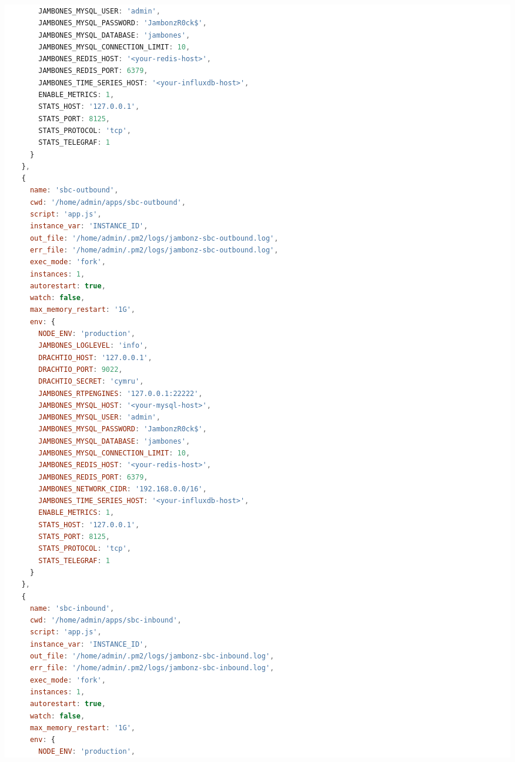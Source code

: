 ```js
        JAMBONES_MYSQL_USER: 'admin',
        JAMBONES_MYSQL_PASSWORD: 'JambonzR0ck$',
        JAMBONES_MYSQL_DATABASE: 'jambones',
        JAMBONES_MYSQL_CONNECTION_LIMIT: 10,
        JAMBONES_REDIS_HOST: '<your-redis-host>',
        JAMBONES_REDIS_PORT: 6379,
        JAMBONES_TIME_SERIES_HOST: '<your-influxdb-host>',
        ENABLE_METRICS: 1,
        STATS_HOST: '127.0.0.1',
        STATS_PORT: 8125,
        STATS_PROTOCOL: 'tcp',
        STATS_TELEGRAF: 1
      }
    },
    {
      name: 'sbc-outbound',
      cwd: '/home/admin/apps/sbc-outbound',
      script: 'app.js',
      instance_var: 'INSTANCE_ID',
      out_file: '/home/admin/.pm2/logs/jambonz-sbc-outbound.log',
      err_file: '/home/admin/.pm2/logs/jambonz-sbc-outbound.log',
      exec_mode: 'fork',
      instances: 1,
      autorestart: true,
      watch: false,
      max_memory_restart: '1G',
      env: {
        NODE_ENV: 'production',
        JAMBONES_LOGLEVEL: 'info',
        DRACHTIO_HOST: '127.0.0.1',
        DRACHTIO_PORT: 9022,
        DRACHTIO_SECRET: 'cymru',
        JAMBONES_RTPENGINES: '127.0.0.1:22222',
        JAMBONES_MYSQL_HOST: '<your-mysql-host>',
        JAMBONES_MYSQL_USER: 'admin',
        JAMBONES_MYSQL_PASSWORD: 'JambonzR0ck$',
        JAMBONES_MYSQL_DATABASE: 'jambones',
        JAMBONES_MYSQL_CONNECTION_LIMIT: 10,
        JAMBONES_REDIS_HOST: '<your-redis-host>',
        JAMBONES_REDIS_PORT: 6379,
        JAMBONES_NETWORK_CIDR: '192.168.0.0/16',
        JAMBONES_TIME_SERIES_HOST: '<your-influxdb-host>',
        ENABLE_METRICS: 1,
        STATS_HOST: '127.0.0.1',
        STATS_PORT: 8125,
        STATS_PROTOCOL: 'tcp',
        STATS_TELEGRAF: 1
      }
    },
    {
      name: 'sbc-inbound',
      cwd: '/home/admin/apps/sbc-inbound',
      script: 'app.js',
      instance_var: 'INSTANCE_ID',
      out_file: '/home/admin/.pm2/logs/jambonz-sbc-inbound.log',
      err_file: '/home/admin/.pm2/logs/jambonz-sbc-inbound.log',
      exec_mode: 'fork',
      instances: 1,
      autorestart: true,
      watch: false,
      max_memory_restart: '1G',
      env: {
        NODE_ENV: 'production',
```